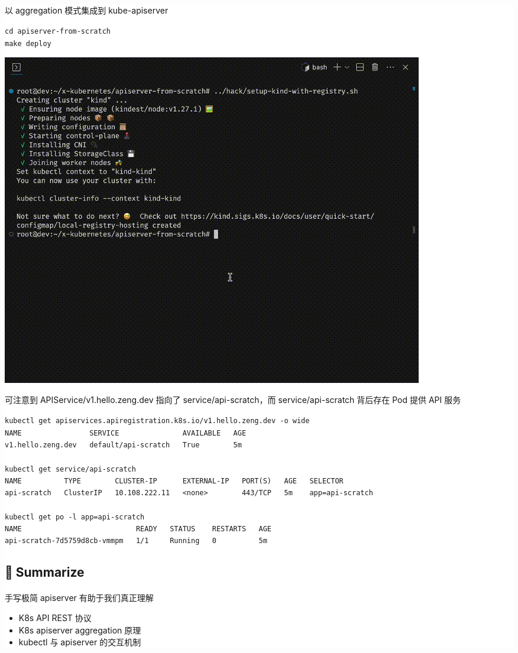 以 aggregation 模式集成到 kube-apiserver

	cd apiserver-from-scratch
	make deploy

<img src="/img/2023/apiserver-scratch-play-aggregation.gif" width="700px"/>

可注意到 APIService/v1.hello.zeng.dev 指向了 service/api-scratch，而 service/api-scratch 背后存在 Pod 提供 API 服务

	kubectl get apiservices.apiregistration.k8s.io/v1.hello.zeng.dev -o wide
	NAME                SERVICE               AVAILABLE   AGE
	v1.hello.zeng.dev   default/api-scratch   True        5m

	kubectl get service/api-scratch 
	NAME          TYPE        CLUSTER-IP      EXTERNAL-IP   PORT(S)   AGE	SELECTOR
	api-scratch   ClusterIP   10.108.222.11   <none>        443/TCP   5m	app=api-scratch

	kubectl get po -l app=api-scratch
	NAME                           READY   STATUS    RESTARTS   AGE
	api-scratch-7d5759d8cb-vmmpm   1/1     Running   0          5m

## 📝 Summarize

手写极简 apiserver 有助于我们真正理解
- K8s API REST 协议
- K8s apiserver aggregation 原理
- kubectl 与 apiserver 的交互机制
